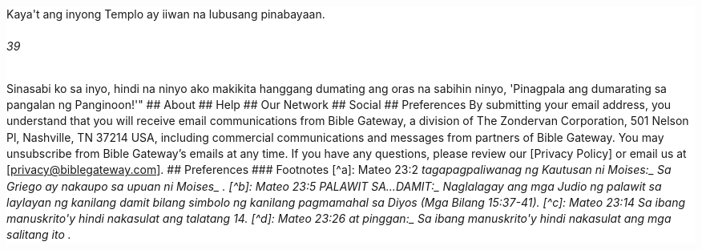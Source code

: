 



Kaya't ang inyong Templo ay iiwan na lubusang pinabayaan. 











###### 39 





Sinasabi ko sa inyo, hindi na ninyo ako makikita hanggang dumating ang oras na sabihin ninyo, 'Pinagpala ang dumarating sa pangalan ng Panginoon!'" ## About ## Help ## Our Network ## Social ## Preferences By submitting your email address, you understand that you will receive email communications from Bible Gateway, a division of The Zondervan Corporation, 501 Nelson Pl, Nashville, TN 37214 USA, including commercial communications and messages from partners of Bible Gateway. You may unsubscribe from Bible Gateway&rsquo;s emails at any time. If you have any questions, please review our [Privacy Policy] or email us at [privacy@biblegateway.com]. ## Preferences ### Footnotes [^a]: Mateo 23:2 <i class="catch-word">tagapagpaliwanag ng Kautusan ni Moises:_ Sa Griego ay <i class="catch-word">nakaupo sa upuan ni Moises_ . [^b]: Mateo 23:5 <i class="catch-word">PALAWIT SA...DAMIT:_ Naglalagay ang mga Judio ng palawit sa laylayan ng kanilang damit bilang simbolo ng kanilang pagmamahal sa Diyos (Mga Bilang 15:37-41). [^c]: Mateo 23:14 Sa ibang manuskrito'y hindi nakasulat ang talatang 14. [^d]: Mateo 23:26 <i class="catch-word">at pinggan:_ Sa ibang manuskrito'y hindi nakasulat ang mga salitang ito .
